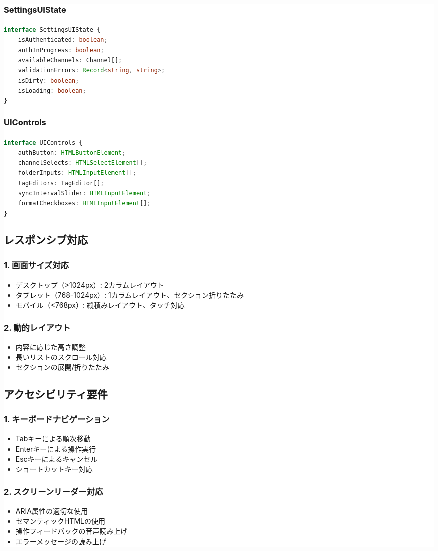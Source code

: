 ### SettingsUIState
```typescript
interface SettingsUIState {
    isAuthenticated: boolean;
    authInProgress: boolean;
    availableChannels: Channel[];
    validationErrors: Record<string, string>;
    isDirty: boolean;
    isLoading: boolean;
}
```

### UIControls
```typescript
interface UIControls {
    authButton: HTMLButtonElement;
    channelSelects: HTMLSelectElement[];
    folderInputs: HTMLInputElement[];
    tagEditors: TagEditor[];
    syncIntervalSlider: HTMLInputElement;
    formatCheckboxes: HTMLInputElement[];
}
```

## レスポンシブ対応

### 1. 画面サイズ対応
- デスクトップ（>1024px）: 2カラムレイアウト
- タブレット（768-1024px）: 1カラムレイアウト、セクション折りたたみ
- モバイル（<768px）: 縦積みレイアウト、タッチ対応

### 2. 動的レイアウト
- 内容に応じた高さ調整
- 長いリストのスクロール対応
- セクションの展開/折りたたみ

## アクセシビリティ要件

### 1. キーボードナビゲーション
- Tabキーによる順次移動
- Enterキーによる操作実行
- Escキーによるキャンセル
- ショートカットキー対応

### 2. スクリーンリーダー対応
- ARIA属性の適切な使用
- セマンティックHTMLの使用
- 操作フィードバックの音声読み上げ
- エラーメッセージの読み上げ
